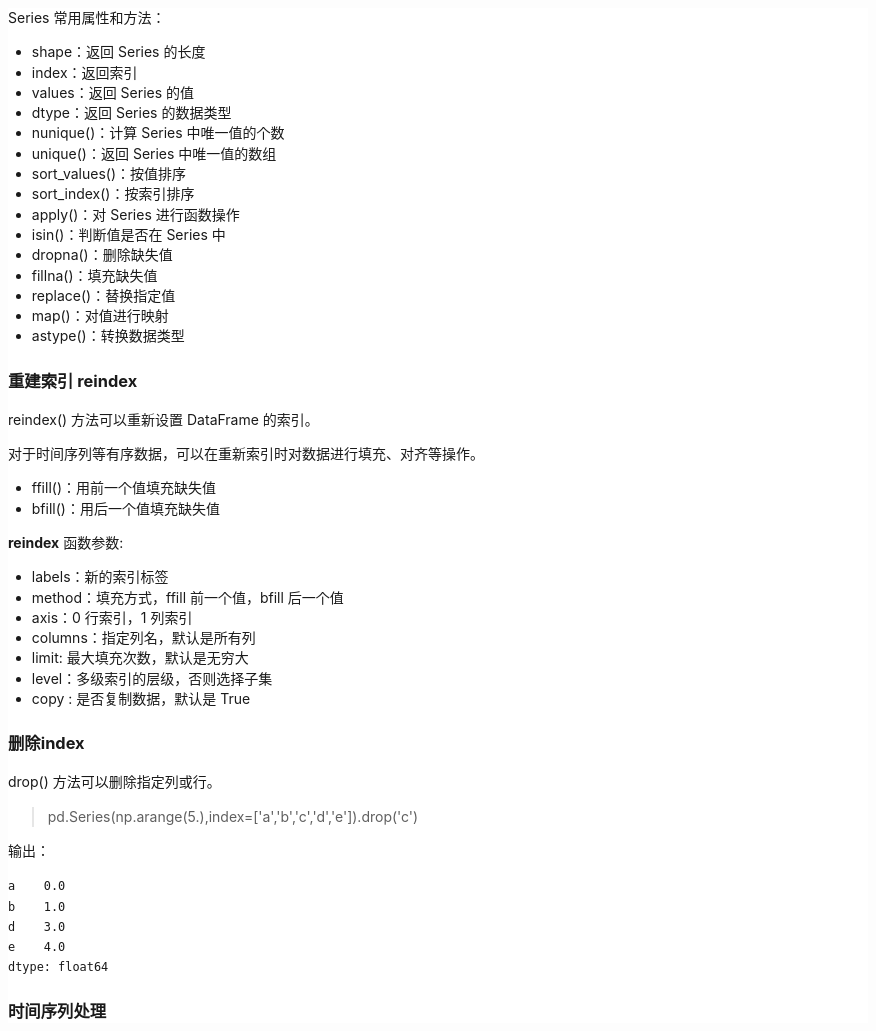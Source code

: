 Series 常用属性和方法：

- shape：返回 Series 的长度
- index：返回索引
- values：返回 Series 的值
- dtype：返回 Series 的数据类型
- nunique()：计算 Series 中唯一值的个数
- unique()：返回 Series 中唯一值的数组
- sort_values()：按值排序
- sort_index()：按索引排序
- apply()：对 Series 进行函数操作
- isin()：判断值是否在 Series 中
- dropna()：删除缺失值
- fillna()：填充缺失值
- replace()：替换指定值
- map()：对值进行映射
- astype()：转换数据类型


### 重建索引 reindex

reindex() 方法可以重新设置 DataFrame 的索引。

对于时间序列等有序数据，可以在重新索引时对数据进行填充、对齐等操作。

- ffill()：用前一个值填充缺失值
- bfill()：用后一个值填充缺失值

**reindex** 函数参数:

- labels：新的索引标签
- method：填充方式，ffill 前一个值，bfill 后一个值
- axis：0 行索引，1 列索引
- columns：指定列名，默认是所有列
- limit: 最大填充次数，默认是无穷大
- level：多级索引的层级，否则选择子集
- copy : 是否复制数据，默认是 True


### 删除index

drop() 方法可以删除指定列或行。

> pd.Series(np.arange(5.),index=['a','b','c','d','e']).drop('c')

输出：

```
a    0.0
b    1.0  
d    3.0  
e    4.0  
dtype: float64
```

### 时间序列处理
